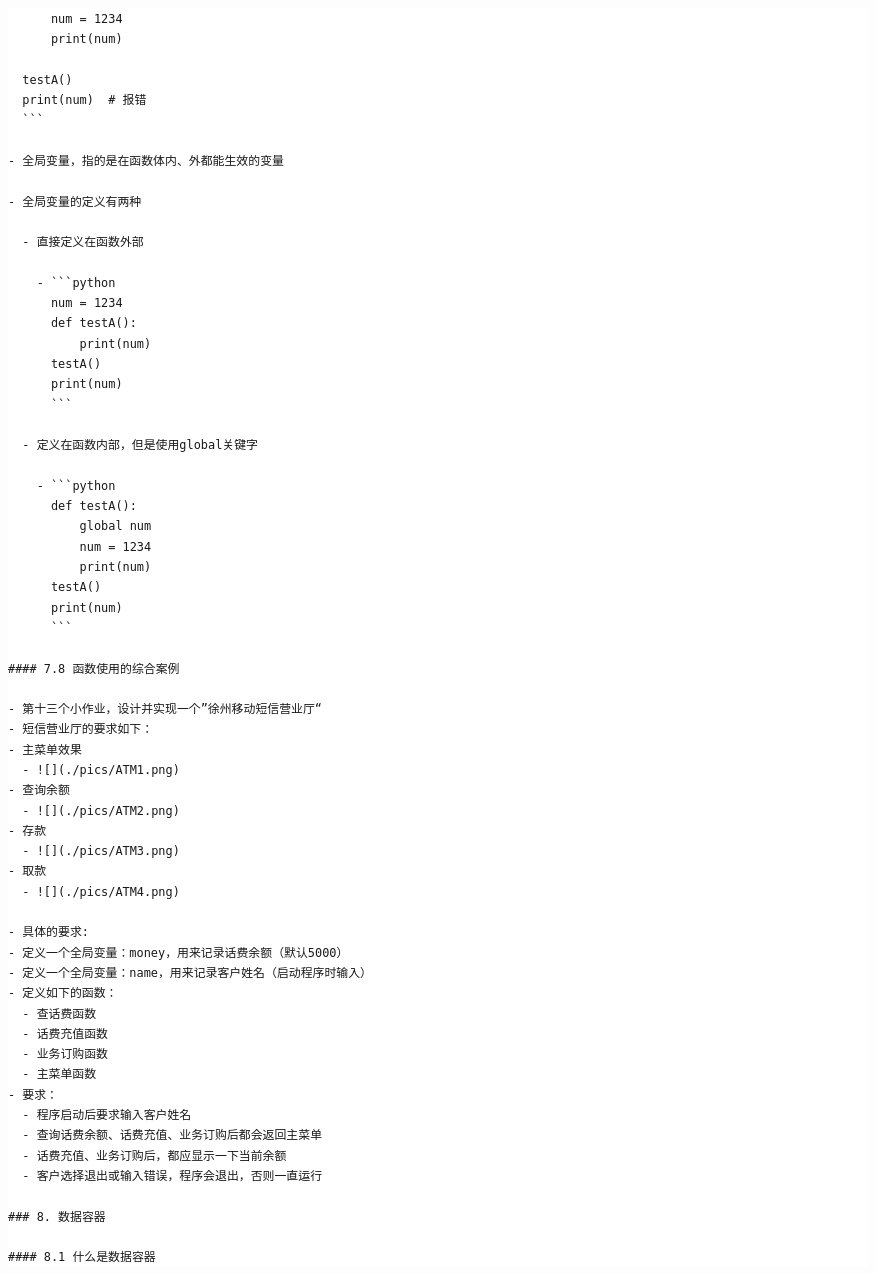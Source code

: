   ```
        num = 1234
        print(num)
    
    testA()
    print(num)  # 报错
    ```

- 全局变量，指的是在函数体内、外都能生效的变量

  - 全局变量的定义有两种

    - 直接定义在函数外部

      - ```python
        num = 1234
        def testA():
            print(num)
        testA()
        print(num)
        ```

    - 定义在函数内部，但是使用global关键字

      - ```python
        def testA():
            global num
            num = 1234
            print(num)
        testA()
        print(num)
        ```

#### 7.8 函数使用的综合案例

- 第十三个小作业，设计并实现一个”徐州移动短信营业厅“
- 短信营业厅的要求如下：
  - 主菜单效果
    - ![](./pics/ATM1.png)
  - 查询余额
    - ![](./pics/ATM2.png)
  - 存款
    - ![](./pics/ATM3.png)
  - 取款
    - ![](./pics/ATM4.png)

- 具体的要求:
  - 定义一个全局变量：money，用来记录话费余额（默认5000）
  - 定义一个全局变量：name，用来记录客户姓名（启动程序时输入）
  - 定义如下的函数：
    - 查话费函数
    - 话费充值函数
    - 业务订购函数
    - 主菜单函数
  - 要求：
    - 程序启动后要求输入客户姓名
    - 查询话费余额、话费充值、业务订购后都会返回主菜单
    - 话费充值、业务订购后，都应显示一下当前余额
    - 客户选择退出或输入错误，程序会退出，否则一直运行

### 8. 数据容器

#### 8.1 什么是数据容器